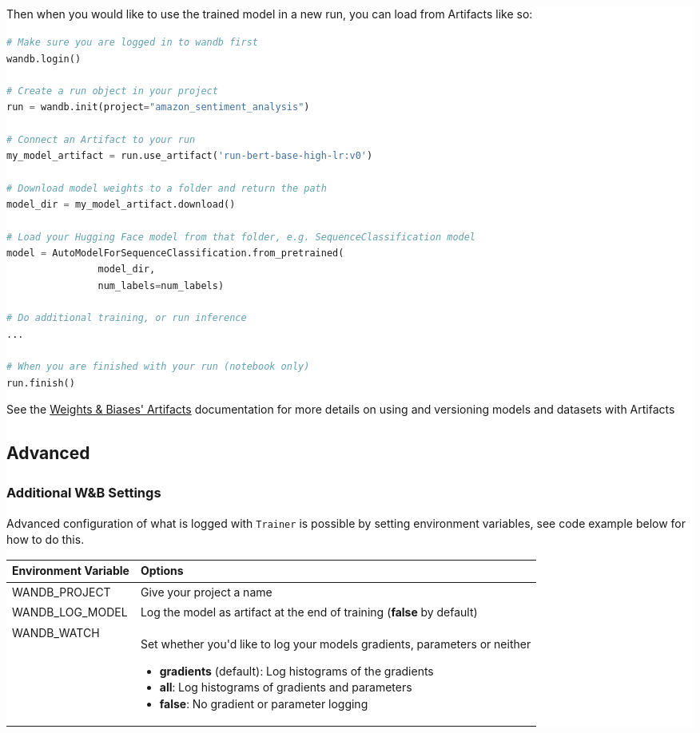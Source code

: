 Then when you would like to use the trained model in a new run, you can load from Artifacts like so:

```python
# Make sure you are logged in to wandb first
wandb.login()

# Create a run object in your project
run = wandb.init(project="amazon_sentiment_analysis")

# Connect an Artifact to your run
my_model_artifact = run.use_artifact('run-bert-base-high-lr:v0')

# Download model weights to a folder and return the path
model_dir = my_model_artifact.download()

# Load your Hugging Face model from that folder, e.g. SequenceClassification model
model = AutoModelForSequenceClassification.from_pretrained(
                model_dir, 
                num_labels=num_labels)

# Do additional training, or run inference 
...

# When you are finished with your run (notebook only)
run.finish()
```

See the  [Weights & Biases' Artifacts](https://docs.wandb.ai/artifacts) documentation for more details on using and versioning models and datasets with Artifacts

## Advanced

### Additional W&B Settings

Advanced configuration of what is logged with `Trainer` is possible by setting environment variables, see code example below for how to do this. 

<table>
  <thead>
    <tr>
      <th style="text-align:left">Environment Variable</th>
      <th style="text-align:left">Options</th>
    </tr>
  </thead>
  <tbody>
    <tr>
      <td style="text-align:left">WANDB_PROJECT</td>
      <td style="text-align:left">Give your project a name</td>
    </tr>
    <tr>
      <td style="text-align:left">WANDB_LOG_MODEL</td>
      <td style="text-align:left">Log the model as artifact at the end of training (<b>false</b> by default)</td>
    </tr>
    <tr>
      <td style="text-align:left">WANDB_WATCH</td>
      <td style="text-align:left">
        <p>Set whether you&apos;d like to log your models gradients, parameters or
          neither</p>
        <ul>
          <li><b>gradients</b> (default): Log histograms of the gradients</li>
          <li><b>all</b>: Log histograms of gradients and parameters</li>
          <li><b>false</b>: No gradient or parameter logging</li>
        </ul>